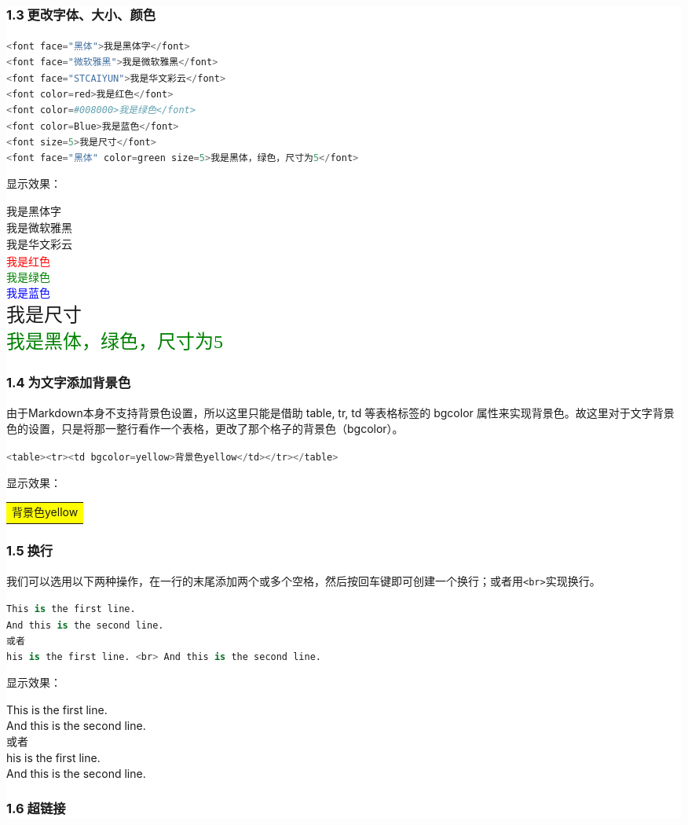 ### 1.3 更改字体、大小、颜色

```Python
<font face="黑体">我是黑体字</font>  
<font face="微软雅黑">我是微软雅黑</font>  
<font face="STCAIYUN">我是华文彩云</font>  
<font color=red>我是红色</font>  
<font color=#008000>我是绿色</font>  
<font color=Blue>我是蓝色</font>  
<font size=5>我是尺寸</font>  
<font face="黑体" color=green size=5>我是黑体，绿色，尺寸为5</font>  
```

显示效果：

<font face="黑体">我是黑体字</font>  
<font face="微软雅黑">我是微软雅黑</font>  
<font face="STCAIYUN">我是华文彩云</font>  
<font color=red>我是红色</font>  
<font color=#008000>我是绿色</font>  
<font color=Blue>我是蓝色</font>  
<font size=5>我是尺寸</font>  
<font face="黑体" color=green size=5>我是黑体，绿色，尺寸为5</font>  

### 1.4 为文字添加背景色

由于Markdown本身不支持背景色设置，所以这里只能是借助 table, tr, td 等表格标签的 bgcolor 属性来实现背景色。故这里对于文字背景色的设置，只是将那一整行看作一个表格，更改了那个格子的背景色（bgcolor）。

```Python
<table><tr><td bgcolor=yellow>背景色yellow</td></tr></table> 
```

显示效果：

<table><tr><td bgcolor=yellow>背景色yellow</td></tr></table> 

### 1.5 换行

我们可以选用以下两种操作，在一行的末尾添加两个或多个空格，然后按回车键即可创建一个换行；或者用`<br>`实现换行。

```Python
This is the first line.  
And this is the second line.  
或者  
his is the first line. <br> And this is the second line.
```

显示效果：

This is the first line.  
And this is the second line.  
或者  
his is the first line. <br> And this is the second line.

### 1.6 超链接
